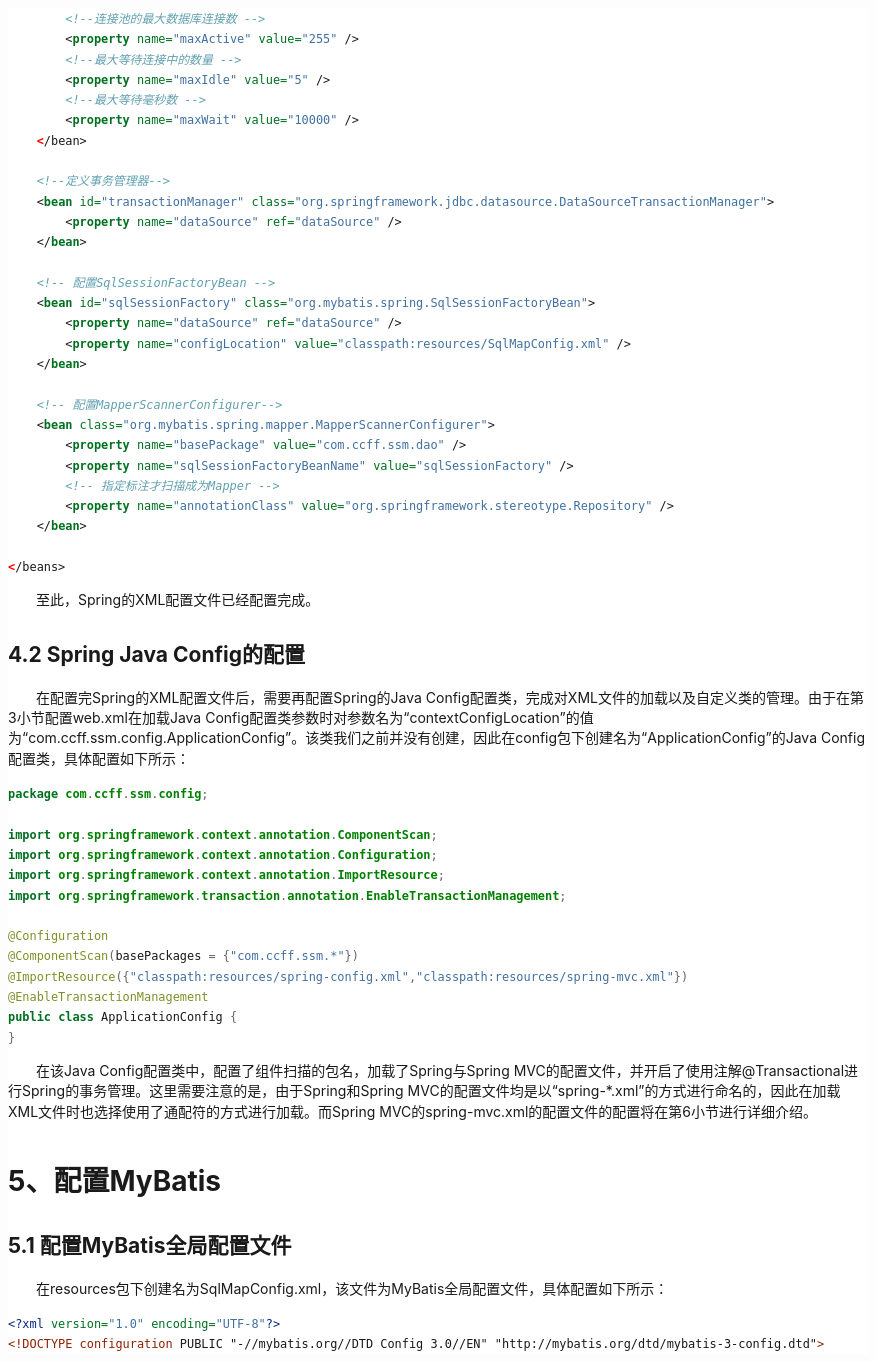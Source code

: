 ```xml
        <!--连接池的最大数据库连接数 -->
        <property name="maxActive" value="255" />
        <!--最大等待连接中的数量 -->
        <property name="maxIdle" value="5" />
        <!--最大等待毫秒数 -->
        <property name="maxWait" value="10000" />
    </bean>

	<!--定义事务管理器-->
    <bean id="transactionManager" class="org.springframework.jdbc.datasource.DataSourceTransactionManager">
        <property name="dataSource" ref="dataSource" />
    </bean>

	<!-- 配置SqlSessionFactoryBean -->
    <bean id="sqlSessionFactory" class="org.mybatis.spring.SqlSessionFactoryBean">
        <property name="dataSource" ref="dataSource" />
        <property name="configLocation" value="classpath:resources/SqlMapConfig.xml" />
    </bean>

	<!-- 配置MapperScannerConfigurer-->
    <bean class="org.mybatis.spring.mapper.MapperScannerConfigurer">
        <property name="basePackage" value="com.ccff.ssm.dao" />
        <property name="sqlSessionFactoryBeanName" value="sqlSessionFactory" />
        <!-- 指定标注才扫描成为Mapper -->
        <property name="annotationClass" value="org.springframework.stereotype.Repository" />
    </bean>
	
</beans>
```
&emsp;&emsp;至此，Spring的XML配置文件已经配置完成。
## 4.2 Spring Java Config的配置
&emsp;&emsp;在配置完Spring的XML配置文件后，需要再配置Spring的Java Config配置类，完成对XML文件的加载以及自定义类的管理。由于在第3小节配置web.xml在加载Java Config配置类参数时对参数名为“contextConfigLocation”的值为“com.ccff.ssm.config.ApplicationConfig”。该类我们之前并没有创建，因此在config包下创建名为“ApplicationConfig”的Java Config配置类，具体配置如下所示：
```java
package com.ccff.ssm.config;

import org.springframework.context.annotation.ComponentScan;
import org.springframework.context.annotation.Configuration;
import org.springframework.context.annotation.ImportResource;
import org.springframework.transaction.annotation.EnableTransactionManagement;

@Configuration
@ComponentScan(basePackages = {"com.ccff.ssm.*"})
@ImportResource({"classpath:resources/spring-config.xml","classpath:resources/spring-mvc.xml"})
@EnableTransactionManagement
public class ApplicationConfig {
}
```
&emsp;&emsp;在该Java Config配置类中，配置了组件扫描的包名，加载了Spring与Spring MVC的配置文件，并开启了使用注解@Transactional进行Spring的事务管理。这里需要注意的是，由于Spring和Spring MVC的配置文件均是以“spring-*.xml”的方式进行命名的，因此在加载XML文件时也选择使用了通配符的方式进行加载。而Spring MVC的spring-mvc.xml的配置文件的配置将在第6小节进行详细介绍。
# 5、配置MyBatis
## 5.1 配置MyBatis全局配置文件
&emsp;&emsp;在resources包下创建名为SqlMapConfig.xml，该文件为MyBatis全局配置文件，具体配置如下所示：
```xml
<?xml version="1.0" encoding="UTF-8"?>
<!DOCTYPE configuration PUBLIC "-//mybatis.org//DTD Config 3.0//EN" "http://mybatis.org/dtd/mybatis-3-config.dtd">
```